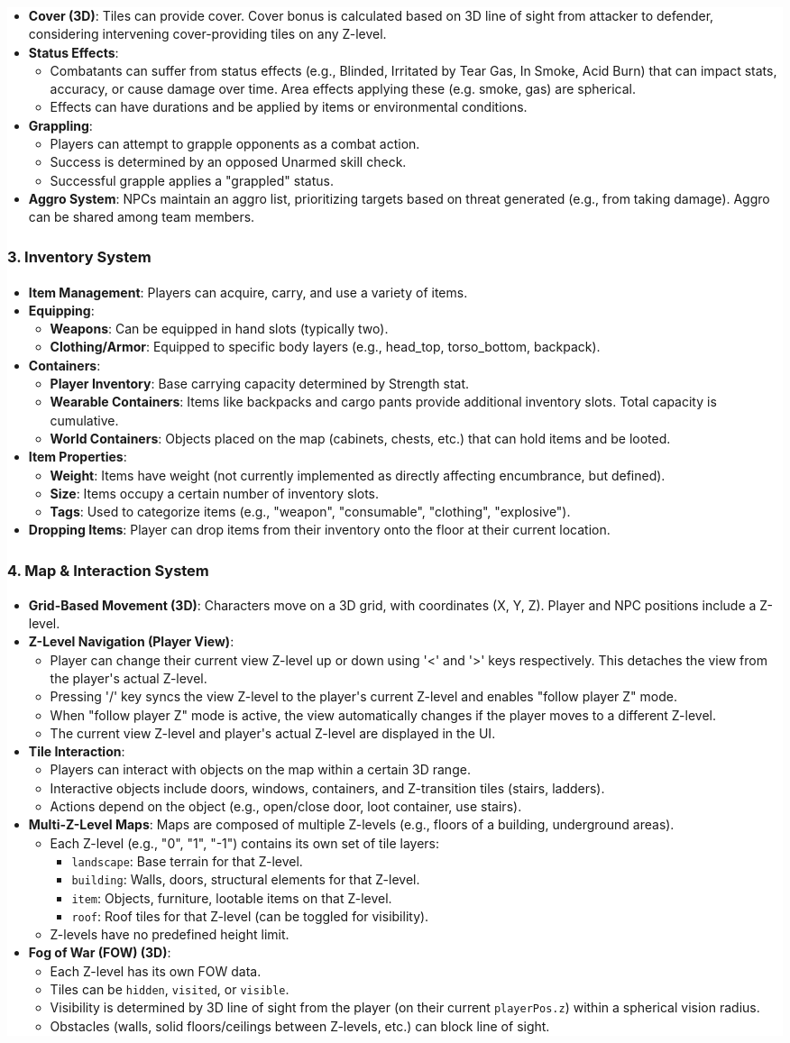 *   **Cover (3D)**: Tiles can provide cover. Cover bonus is calculated based on 3D line of sight from attacker to defender, considering intervening cover-providing tiles on any Z-level.
*   **Status Effects**:
    *   Combatants can suffer from status effects (e.g., Blinded, Irritated by Tear Gas, In Smoke, Acid Burn) that can impact stats, accuracy, or cause damage over time. Area effects applying these (e.g. smoke, gas) are spherical.
    *   Effects can have durations and be applied by items or environmental conditions.
*   **Grappling**:
    *   Players can attempt to grapple opponents as a combat action.
    *   Success is determined by an opposed Unarmed skill check.
    *   Successful grapple applies a "grappled" status.
*   **Aggro System**: NPCs maintain an aggro list, prioritizing targets based on threat generated (e.g., from taking damage). Aggro can be shared among team members.

### 3. Inventory System
*   **Item Management**: Players can acquire, carry, and use a variety of items.
*   **Equipping**:
    *   **Weapons**: Can be equipped in hand slots (typically two).
    *   **Clothing/Armor**: Equipped to specific body layers (e.g., head_top, torso_bottom, backpack).
*   **Containers**:
    *   **Player Inventory**: Base carrying capacity determined by Strength stat.
    *   **Wearable Containers**: Items like backpacks and cargo pants provide additional inventory slots. Total capacity is cumulative.
    *   **World Containers**: Objects placed on the map (cabinets, chests, etc.) that can hold items and be looted.
*   **Item Properties**:
    *   **Weight**: Items have weight (not currently implemented as directly affecting encumbrance, but defined).
    *   **Size**: Items occupy a certain number of inventory slots.
    *   **Tags**: Used to categorize items (e.g., "weapon", "consumable", "clothing", "explosive").
*   **Dropping Items**: Player can drop items from their inventory onto the floor at their current location.

### 4. Map & Interaction System
*   **Grid-Based Movement (3D)**: Characters move on a 3D grid, with coordinates (X, Y, Z). Player and NPC positions include a Z-level.
*   **Z-Level Navigation (Player View)**:
    *   Player can change their current view Z-level up or down using '<' and '>' keys respectively. This detaches the view from the player's actual Z-level.
    *   Pressing '/' key syncs the view Z-level to the player's current Z-level and enables "follow player Z" mode.
    *   When "follow player Z" mode is active, the view automatically changes if the player moves to a different Z-level.
    *   The current view Z-level and player's actual Z-level are displayed in the UI.
*   **Tile Interaction**:
    *   Players can interact with objects on the map within a certain 3D range.
    *   Interactive objects include doors, windows, containers, and Z-transition tiles (stairs, ladders).
    *   Actions depend on the object (e.g., open/close door, loot container, use stairs).
*   **Multi-Z-Level Maps**: Maps are composed of multiple Z-levels (e.g., floors of a building, underground areas).
    *   Each Z-level (e.g., "0", "1", "-1") contains its own set of tile layers:
        *   `landscape`: Base terrain for that Z-level.
        *   `building`: Walls, doors, structural elements for that Z-level.
        *   `item`: Objects, furniture, lootable items on that Z-level.
        *   `roof`: Roof tiles for that Z-level (can be toggled for visibility).
    *   Z-levels have no predefined height limit.
*   **Fog of War (FOW) (3D)**:
    *   Each Z-level has its own FOW data.
    *   Tiles can be `hidden`, `visited`, or `visible`.
    *   Visibility is determined by 3D line of sight from the player (on their current `playerPos.z`) within a spherical vision radius.
    *   Obstacles (walls, solid floors/ceilings between Z-levels, etc.) can block line of sight.